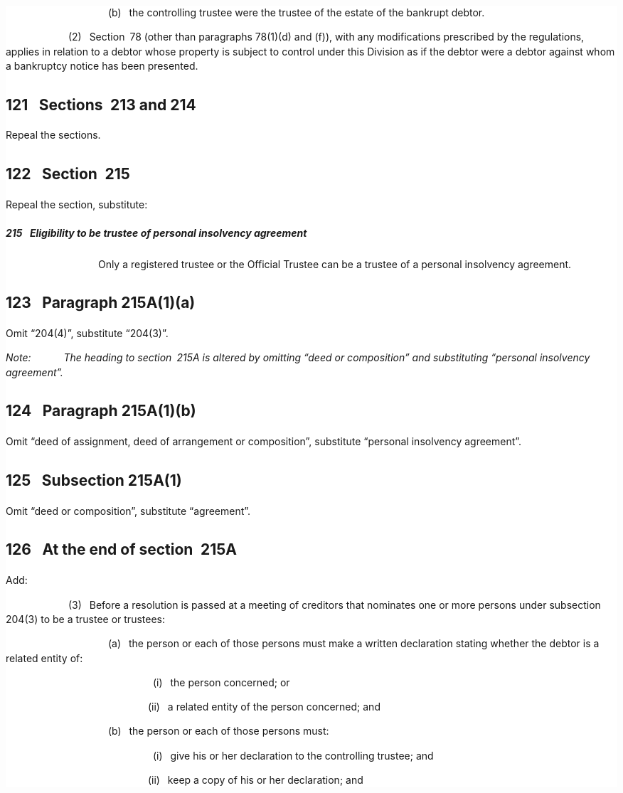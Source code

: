                      (b)  the controlling trustee were the trustee of the estate of the bankrupt debtor.

             (2)  Section 78 (other than paragraphs 78(1)(d) and (f)), with any modifications prescribed by the regulations, applies in relation to a debtor whose property is subject to control under this Division as if the debtor were a debtor against whom a bankruptcy notice has been presented.

## 121  Sections 213 and 214

Repeal the sections.

## 122  Section 215

Repeal the section, substitute:

##### <a id="215"></a>215  Eligibility to be trustee of personal insolvency agreement

                   Only a registered trustee or the Official Trustee can be a trustee of a personal insolvency agreement.

## 123  Paragraph 215A(1)(a)

Omit “204(4)”, substitute “204(3)”.

_Note:       The heading to section 215A is altered by omitting “deed or composition” and substituting “personal insolvency agreement”._

## 124  Paragraph 215A(1)(b)

Omit “deed of assignment, deed of arrangement or composition”, substitute “personal insolvency agreement”.

## 125  Subsection 215A(1)

Omit “deed or composition”, substitute “agreement”.

## 126  At the end of section 215A

Add:

             (3)  Before a resolution is passed at a meeting of creditors that nominates one or more persons under subsection 204(3) to be a trustee or trustees:

                     (a)  the person or each of those persons must make a written declaration stating whether the debtor is a related entity of:

                              (i)  the person concerned; or

                             (ii)  a related entity of the person concerned; and

                     (b)  the person or each of those persons must:

                              (i)  give his or her declaration to the controlling trustee; and

                             (ii)  keep a copy of his or her declaration; and
